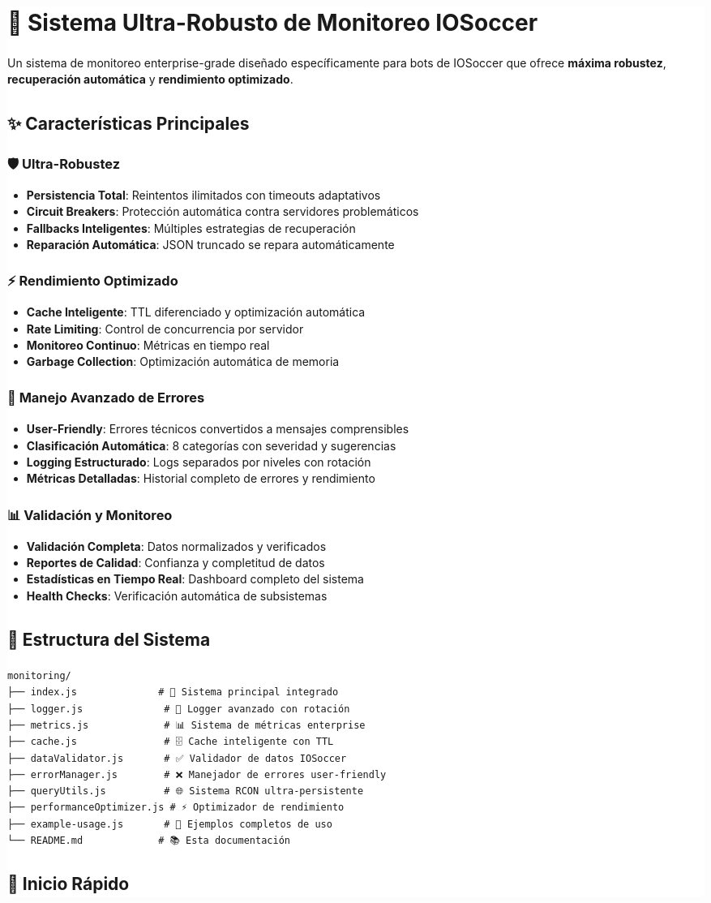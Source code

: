 # 🚀 Sistema Ultra-Robusto de Monitoreo IOSoccer

Un sistema de monitoreo enterprise-grade diseñado específicamente para bots de IOSoccer que ofrece **máxima robustez**, **recuperación automática** y **rendimiento optimizado**.

## ✨ Características Principales

### 🛡️ **Ultra-Robustez**
- **Persistencia Total**: Reintentos ilimitados con timeouts adaptativos
- **Circuit Breakers**: Protección automática contra servidores problemáticos
- **Fallbacks Inteligentes**: Múltiples estrategias de recuperación
- **Reparación Automática**: JSON truncado se repara automáticamente

### ⚡ **Rendimiento Optimizado**
- **Cache Inteligente**: TTL diferenciado y optimización automática
- **Rate Limiting**: Control de concurrencia por servidor
- **Monitoreo Continuo**: Métricas en tiempo real
- **Garbage Collection**: Optimización automática de memoria

### 🔧 **Manejo Avanzado de Errores**
- **User-Friendly**: Errores técnicos convertidos a mensajes comprensibles
- **Clasificación Automática**: 8 categorías con severidad y sugerencias
- **Logging Estructurado**: Logs separados por niveles con rotación
- **Métricas Detalladas**: Historial completo de errores y rendimiento

### 📊 **Validación y Monitoreo**
- **Validación Completa**: Datos normalizados y verificados
- **Reportes de Calidad**: Confianza y completitud de datos
- **Estadísticas en Tiempo Real**: Dashboard completo del sistema
- **Health Checks**: Verificación automática de subsistemas

## 📁 Estructura del Sistema

```
monitoring/
├── index.js              # 🎯 Sistema principal integrado
├── logger.js              # 📝 Logger avanzado con rotación
├── metrics.js             # 📊 Sistema de métricas enterprise
├── cache.js               # 🗄️ Cache inteligente con TTL
├── dataValidator.js       # ✅ Validador de datos IOSoccer
├── errorManager.js        # ❌ Manejador de errores user-friendly
├── queryUtils.js          # 🌐 Sistema RCON ultra-persistente
├── performanceOptimizer.js # ⚡ Optimizador de rendimiento
├── example-usage.js       # 📖 Ejemplos completos de uso
└── README.md             # 📚 Esta documentación
```

## 🚀 Inicio Rápido
